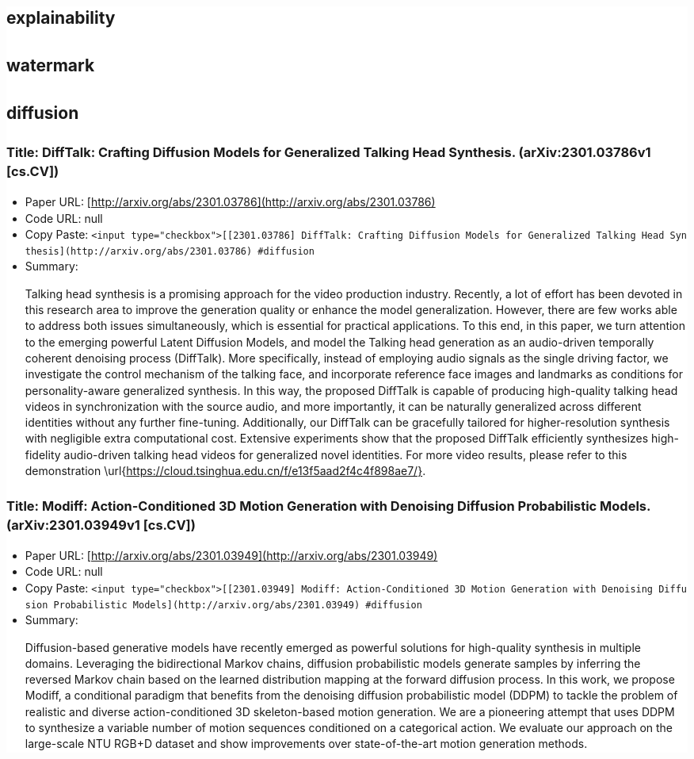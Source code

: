 ## explainability
## watermark
## diffusion
### Title: DiffTalk: Crafting Diffusion Models for Generalized Talking Head Synthesis. (arXiv:2301.03786v1 [cs.CV])
* Paper URL: [http://arxiv.org/abs/2301.03786](http://arxiv.org/abs/2301.03786)
* Code URL: null
* Copy Paste: `<input type="checkbox">[[2301.03786] DiffTalk: Crafting Diffusion Models for Generalized Talking Head Synthesis](http://arxiv.org/abs/2301.03786) #diffusion`
* Summary: <p>Talking head synthesis is a promising approach for the video production
industry. Recently, a lot of effort has been devoted in this research area to
improve the generation quality or enhance the model generalization. However,
there are few works able to address both issues simultaneously, which is
essential for practical applications. To this end, in this paper, we turn
attention to the emerging powerful Latent Diffusion Models, and model the
Talking head generation as an audio-driven temporally coherent denoising
process (DiffTalk). More specifically, instead of employing audio signals as
the single driving factor, we investigate the control mechanism of the talking
face, and incorporate reference face images and landmarks as conditions for
personality-aware generalized synthesis. In this way, the proposed DiffTalk is
capable of producing high-quality talking head videos in synchronization with
the source audio, and more importantly, it can be naturally generalized across
different identities without any further fine-tuning. Additionally, our
DiffTalk can be gracefully tailored for higher-resolution synthesis with
negligible extra computational cost. Extensive experiments show that the
proposed DiffTalk efficiently synthesizes high-fidelity audio-driven talking
head videos for generalized novel identities. For more video results, please
refer to this demonstration
\url{https://cloud.tsinghua.edu.cn/f/e13f5aad2f4c4f898ae7/}.
</p>

### Title: Modiff: Action-Conditioned 3D Motion Generation with Denoising Diffusion Probabilistic Models. (arXiv:2301.03949v1 [cs.CV])
* Paper URL: [http://arxiv.org/abs/2301.03949](http://arxiv.org/abs/2301.03949)
* Code URL: null
* Copy Paste: `<input type="checkbox">[[2301.03949] Modiff: Action-Conditioned 3D Motion Generation with Denoising Diffusion Probabilistic Models](http://arxiv.org/abs/2301.03949) #diffusion`
* Summary: <p>Diffusion-based generative models have recently emerged as powerful solutions
for high-quality synthesis in multiple domains. Leveraging the bidirectional
Markov chains, diffusion probabilistic models generate samples by inferring the
reversed Markov chain based on the learned distribution mapping at the forward
diffusion process. In this work, we propose Modiff, a conditional paradigm that
benefits from the denoising diffusion probabilistic model (DDPM) to tackle the
problem of realistic and diverse action-conditioned 3D skeleton-based motion
generation. We are a pioneering attempt that uses DDPM to synthesize a variable
number of motion sequences conditioned on a categorical action. We evaluate our
approach on the large-scale NTU RGB+D dataset and show improvements over
state-of-the-art motion generation methods.
</p>

